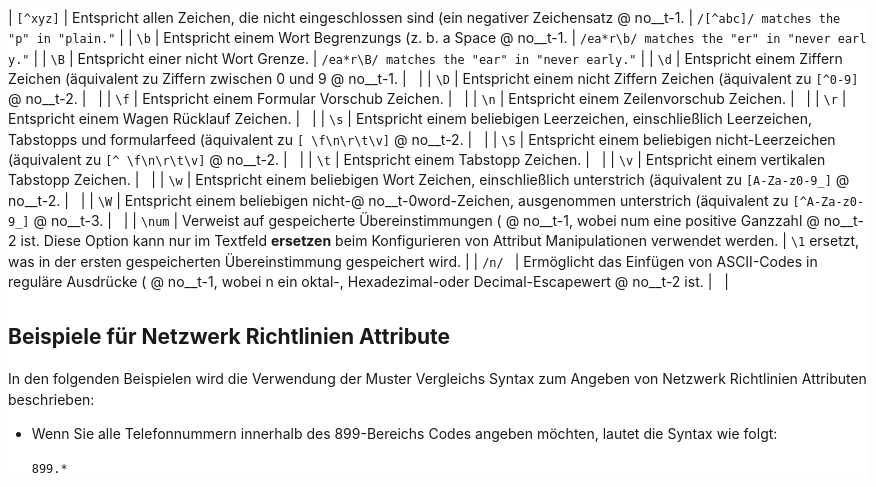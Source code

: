 |  `[^xyz]`   |                                                  Entspricht allen Zeichen, die nicht eingeschlossen sind \(ein negativer Zeichensatz @ no__t-1.                                                  |                                                 `/[^abc]/ matches the "p" in "plain."`                                                  |
|    `\b`     |                                                              Entspricht einem Wort Begrenzungs \(z. b. a Space @ no__t-1.                                                               |                                              `/ea*r\b/ matches the "er" in "never early."`                                              |
|    `\B`     |                                                                         Entspricht einer nicht Wort Grenze.                                                                          |                                             `/ea*r\B/ matches the "ear" in "never early."`                                              |
|    `\d`     |                                                       Entspricht einem Ziffern Zeichen \(äquivalent zu Ziffern zwischen 0 und 9 @ no__t-1.                                                        |                                                                 &nbsp;                                                                  |
|    `\D`     |                                                           Entspricht einem nicht Ziffern Zeichen \(äquivalent zu `[^0-9]` @ no__t-2.                                                           |                                                                 &nbsp;                                                                  |
|    `\f`     |                                                                        Entspricht einem Formular Vorschub Zeichen.                                                                        |                                                                 &nbsp;                                                                  |
|    `\n`     |                                                                        Entspricht einem Zeilenvorschub Zeichen.                                                                        |                                                                 &nbsp;                                                                  |
|    `\r`     |                                                                     Entspricht einem Wagen Rücklauf Zeichen.                                                                     |                                                                 &nbsp;                                                                  |
|    `\s`     |                                   Entspricht einem beliebigen Leerzeichen, einschließlich Leerzeichen, Tabstopps und formularfeed \(äquivalent zu `[ \f\n\r\t\v]` @ no__t-2.                                   |                                                                 &nbsp;                                                                  |
|    `\S`     |                                                  Entspricht einem beliebigen nicht-Leerzeichen \(äquivalent zu `[^ \f\n\r\t\v]` @ no__t-2.                                                   |                                                                 &nbsp;                                                                  |
|    `\t`     |                                                                           Entspricht einem Tabstopp Zeichen.                                                                           |                                                                 &nbsp;                                                                  |
|    `\v`     |                                                                      Entspricht einem vertikalen Tabstopp Zeichen.                                                                       |                                                                 &nbsp;                                                                  |
|    `\w`     |                                              Entspricht einem beliebigen Wort Zeichen, einschließlich unterstrich \(äquivalent zu `[A-Za-z0-9_]` @ no__t-2.                                              |                                                                 &nbsp;                                                                  |
|    `\W`     |                                           Entspricht einem beliebigen nicht-@ no__t-0word-Zeichen, ausgenommen unterstrich \(äquivalent zu `[^A-Za-z0-9_]` @ no__t-3.                                           |                                                                 &nbsp;                                                                  |
|   `\num`    | Verweist auf gespeicherte Übereinstimmungen \( @ no__t-1, wobei num eine positive Ganzzahl @ no__t-2 ist.  Diese Option kann nur im Textfeld **ersetzen** beim Konfigurieren von Attribut Manipulationen verwendet werden. |                                       `\1` ersetzt, was in der ersten gespeicherten Übereinstimmung gespeichert wird.                                       |
|   `/n/ `    |                      Ermöglicht das Einfügen von ASCII-Codes in reguläre Ausdrücke \( @ no__t-1, wobei n ein oktal-, Hexadezimal-oder Decimal-Escapewert @ no__t-2 ist.                       |                                                                 &nbsp;                                                                  |

## <a name="examples-for-network-policy-attributes"></a>Beispiele für Netzwerk Richtlinien Attribute

In den folgenden Beispielen wird die Verwendung der Muster Vergleichs Syntax zum Angeben von Netzwerk Richtlinien Attributen beschrieben:

- Wenn Sie alle Telefonnummern innerhalb des 899-Bereichs Codes angeben möchten, lautet die Syntax wie folgt:

     `899.*`
